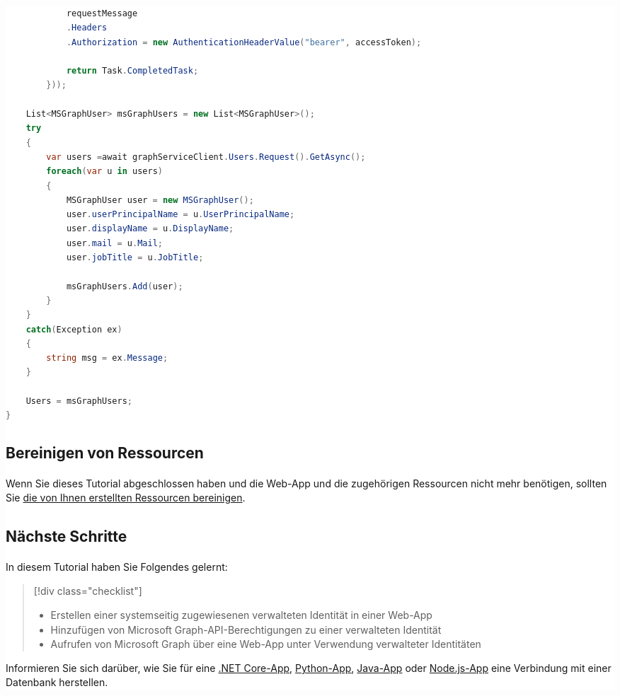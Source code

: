```csharp
            requestMessage
            .Headers
            .Authorization = new AuthenticationHeaderValue("bearer", accessToken);

            return Task.CompletedTask;
        }));

    List<MSGraphUser> msGraphUsers = new List<MSGraphUser>();
    try
    {
        var users =await graphServiceClient.Users.Request().GetAsync();
        foreach(var u in users)
        {
            MSGraphUser user = new MSGraphUser();
            user.userPrincipalName = u.UserPrincipalName;
            user.displayName = u.DisplayName;
            user.mail = u.Mail;
            user.jobTitle = u.JobTitle;

            msGraphUsers.Add(user);
        }
    }
    catch(Exception ex)
    {
        string msg = ex.Message;
    }

    Users = msGraphUsers;
}
```

## <a name="clean-up-resources"></a>Bereinigen von Ressourcen

Wenn Sie dieses Tutorial abgeschlossen haben und die Web-App und die zugehörigen Ressourcen nicht mehr benötigen, sollten Sie [die von Ihnen erstellten Ressourcen bereinigen](scenario-secure-app-clean-up-resources.md).

## <a name="next-steps"></a>Nächste Schritte

In diesem Tutorial haben Sie Folgendes gelernt:

> [!div class="checklist"]
>
> * Erstellen einer systemseitig zugewiesenen verwalteten Identität in einer Web-App
> * Hinzufügen von Microsoft Graph-API-Berechtigungen zu einer verwalteten Identität
> * Aufrufen von Microsoft Graph über eine Web-App unter Verwendung verwalteter Identitäten

Informieren Sie sich darüber, wie Sie für eine [.NET Core-App](tutorial-dotnetcore-sqldb-app.md), [Python-App](tutorial-python-postgresql-app.md), [Java-App](tutorial-java-spring-cosmosdb.md) oder [Node.js-App](tutorial-nodejs-mongodb-app.md) eine Verbindung mit einer Datenbank herstellen.